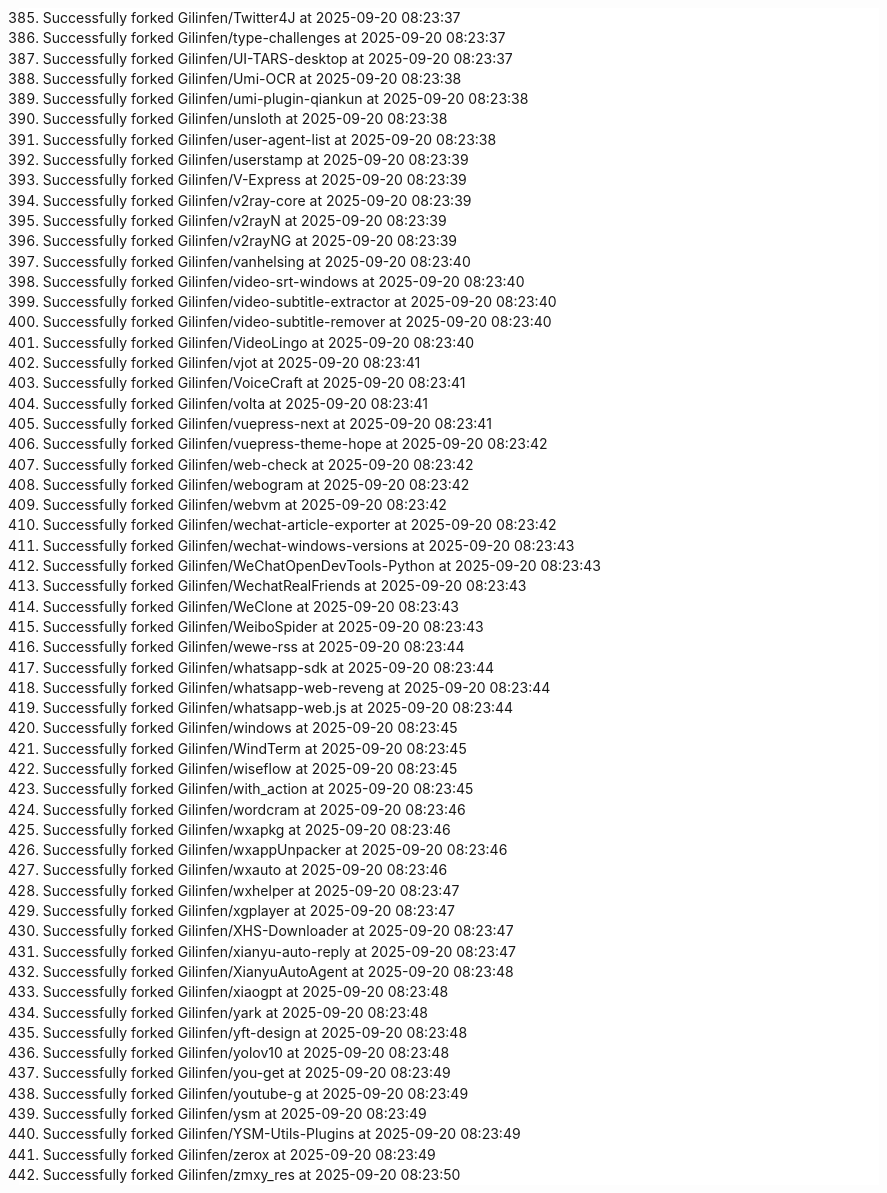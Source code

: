 385. Successfully forked Gilinfen/Twitter4J at 2025-09-20 08:23:37
386. Successfully forked Gilinfen/type-challenges at 2025-09-20 08:23:37
387. Successfully forked Gilinfen/UI-TARS-desktop at 2025-09-20 08:23:37
388. Successfully forked Gilinfen/Umi-OCR at 2025-09-20 08:23:38
389. Successfully forked Gilinfen/umi-plugin-qiankun at 2025-09-20 08:23:38
390. Successfully forked Gilinfen/unsloth at 2025-09-20 08:23:38
391. Successfully forked Gilinfen/user-agent-list at 2025-09-20 08:23:38
392. Successfully forked Gilinfen/userstamp at 2025-09-20 08:23:39
393. Successfully forked Gilinfen/V-Express at 2025-09-20 08:23:39
394. Successfully forked Gilinfen/v2ray-core at 2025-09-20 08:23:39
395. Successfully forked Gilinfen/v2rayN at 2025-09-20 08:23:39
396. Successfully forked Gilinfen/v2rayNG at 2025-09-20 08:23:39
397. Successfully forked Gilinfen/vanhelsing at 2025-09-20 08:23:40
398. Successfully forked Gilinfen/video-srt-windows at 2025-09-20 08:23:40
399. Successfully forked Gilinfen/video-subtitle-extractor at 2025-09-20 08:23:40
400. Successfully forked Gilinfen/video-subtitle-remover at 2025-09-20 08:23:40
401. Successfully forked Gilinfen/VideoLingo at 2025-09-20 08:23:40
402. Successfully forked Gilinfen/vjot at 2025-09-20 08:23:41
403. Successfully forked Gilinfen/VoiceCraft at 2025-09-20 08:23:41
404. Successfully forked Gilinfen/volta at 2025-09-20 08:23:41
405. Successfully forked Gilinfen/vuepress-next at 2025-09-20 08:23:41
406. Successfully forked Gilinfen/vuepress-theme-hope at 2025-09-20 08:23:42
407. Successfully forked Gilinfen/web-check at 2025-09-20 08:23:42
408. Successfully forked Gilinfen/webogram at 2025-09-20 08:23:42
409. Successfully forked Gilinfen/webvm at 2025-09-20 08:23:42
410. Successfully forked Gilinfen/wechat-article-exporter at 2025-09-20 08:23:42
411. Successfully forked Gilinfen/wechat-windows-versions at 2025-09-20 08:23:43
412. Successfully forked Gilinfen/WeChatOpenDevTools-Python at 2025-09-20 08:23:43
413. Successfully forked Gilinfen/WechatRealFriends at 2025-09-20 08:23:43
414. Successfully forked Gilinfen/WeClone at 2025-09-20 08:23:43
415. Successfully forked Gilinfen/WeiboSpider at 2025-09-20 08:23:43
416. Successfully forked Gilinfen/wewe-rss at 2025-09-20 08:23:44
417. Successfully forked Gilinfen/whatsapp-sdk at 2025-09-20 08:23:44
418. Successfully forked Gilinfen/whatsapp-web-reveng at 2025-09-20 08:23:44
419. Successfully forked Gilinfen/whatsapp-web.js at 2025-09-20 08:23:44
420. Successfully forked Gilinfen/windows at 2025-09-20 08:23:45
421. Successfully forked Gilinfen/WindTerm at 2025-09-20 08:23:45
422. Successfully forked Gilinfen/wiseflow at 2025-09-20 08:23:45
423. Successfully forked Gilinfen/with_action at 2025-09-20 08:23:45
424. Successfully forked Gilinfen/wordcram at 2025-09-20 08:23:46
425. Successfully forked Gilinfen/wxapkg at 2025-09-20 08:23:46
426. Successfully forked Gilinfen/wxappUnpacker at 2025-09-20 08:23:46
427. Successfully forked Gilinfen/wxauto at 2025-09-20 08:23:46
428. Successfully forked Gilinfen/wxhelper at 2025-09-20 08:23:47
429. Successfully forked Gilinfen/xgplayer at 2025-09-20 08:23:47
430. Successfully forked Gilinfen/XHS-Downloader at 2025-09-20 08:23:47
431. Successfully forked Gilinfen/xianyu-auto-reply at 2025-09-20 08:23:47
432. Successfully forked Gilinfen/XianyuAutoAgent at 2025-09-20 08:23:48
433. Successfully forked Gilinfen/xiaogpt at 2025-09-20 08:23:48
434. Successfully forked Gilinfen/yark at 2025-09-20 08:23:48
435. Successfully forked Gilinfen/yft-design at 2025-09-20 08:23:48
436. Successfully forked Gilinfen/yolov10 at 2025-09-20 08:23:48
437. Successfully forked Gilinfen/you-get at 2025-09-20 08:23:49
438. Successfully forked Gilinfen/youtube-g at 2025-09-20 08:23:49
439. Successfully forked Gilinfen/ysm at 2025-09-20 08:23:49
440. Successfully forked Gilinfen/YSM-Utils-Plugins at 2025-09-20 08:23:49
441. Successfully forked Gilinfen/zerox at 2025-09-20 08:23:49
442. Successfully forked Gilinfen/zmxy_res at 2025-09-20 08:23:50
